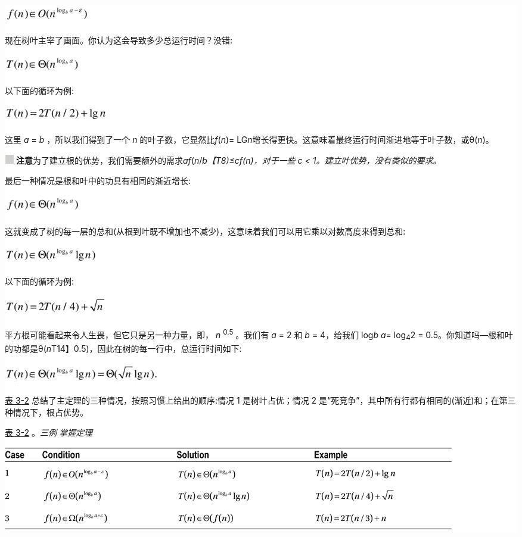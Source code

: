 ![Eqn3-30.jpg](img/Eqn3-30.jpg)

现在树叶主宰了画面。你认为这会导致多少总运行时间？没错:

![Eqn3-31.jpg](img/Eqn3-31.jpg)

以下面的循环为例:

![Eqn3-32.jpg](img/Eqn3-32.jpg)

这里 *a* = *b* ，所以我们得到了一个 *n* 的叶子数，它显然比*f*(*n*)= LG*n*增长得更快。这意味着最终运行时间渐进地等于叶子数，或θ(*n*)。

![Image](img/sq.jpg) **注意**为了建立根的优势，我们需要额外的需求*af*(*n*/*b【T8)≤*cf*(*n*)，对于一些 *c* < 1。建立叶优势，没有类似的要求。*

最后一种情况是根和叶中的功具有相同的渐近增长:

![Eqn3-33.jpg](img/Eqn3-33.jpg)

这就变成了树的每一层的总和(从根到叶既不增加也不减少)，这意味着我们可以用它乘以对数高度来得到总和:

![Eqn3-34.jpg](img/Eqn3-34.jpg)

以下面的循环为例:

![Eqn3-35.jpg](img/Eqn3-35.jpg)

平方根可能看起来令人生畏，但它只是另一种力量，即， *n* <sup xmlns:m="http://www.w3.org/1998/Math/MathML" xmlns:pls="http://www.w3.org/2005/01/pronunciation-lexicon" xmlns:ssml="http://www.w3.org/2001/10/synthesis">0.5</sup> 。我们有 *a* = 2 和 *b* = 4，给我们 log*b a*= log<sub xmlns:m="http://www.w3.org/1998/Math/MathML" xmlns:pls="http://www.w3.org/2005/01/pronunciation-lexicon" xmlns:ssml="http://www.w3.org/2001/10/synthesis">4</sub>2 = 0.5。你知道吗—根和叶的功都是θ(*n*T14】0.5)，因此在树的每一行中，总运行时间如下:

![Eqn3-36.jpg](img/Eqn3-36.jpg)

[表 3-2](#Tab2) 总结了主定理的三种情况，按照习惯上给出的顺序:情况 1 是树叶占优；情况 2 是“死竞争”，其中所有行都有相同的(渐近)和；在第三种情况下，根占优势。

[表 3-2](#_Tab2) 。*三例* *掌握定理*

![Table3-2.jpg](img/Table3-2.jpg)
